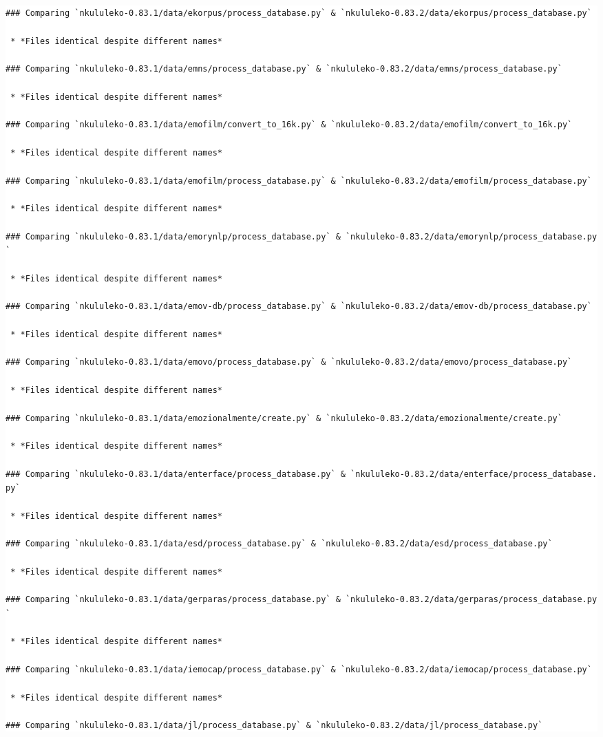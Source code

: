 ```
### Comparing `nkululeko-0.83.1/data/ekorpus/process_database.py` & `nkululeko-0.83.2/data/ekorpus/process_database.py`

 * *Files identical despite different names*

### Comparing `nkululeko-0.83.1/data/emns/process_database.py` & `nkululeko-0.83.2/data/emns/process_database.py`

 * *Files identical despite different names*

### Comparing `nkululeko-0.83.1/data/emofilm/convert_to_16k.py` & `nkululeko-0.83.2/data/emofilm/convert_to_16k.py`

 * *Files identical despite different names*

### Comparing `nkululeko-0.83.1/data/emofilm/process_database.py` & `nkululeko-0.83.2/data/emofilm/process_database.py`

 * *Files identical despite different names*

### Comparing `nkululeko-0.83.1/data/emorynlp/process_database.py` & `nkululeko-0.83.2/data/emorynlp/process_database.py`

 * *Files identical despite different names*

### Comparing `nkululeko-0.83.1/data/emov-db/process_database.py` & `nkululeko-0.83.2/data/emov-db/process_database.py`

 * *Files identical despite different names*

### Comparing `nkululeko-0.83.1/data/emovo/process_database.py` & `nkululeko-0.83.2/data/emovo/process_database.py`

 * *Files identical despite different names*

### Comparing `nkululeko-0.83.1/data/emozionalmente/create.py` & `nkululeko-0.83.2/data/emozionalmente/create.py`

 * *Files identical despite different names*

### Comparing `nkululeko-0.83.1/data/enterface/process_database.py` & `nkululeko-0.83.2/data/enterface/process_database.py`

 * *Files identical despite different names*

### Comparing `nkululeko-0.83.1/data/esd/process_database.py` & `nkululeko-0.83.2/data/esd/process_database.py`

 * *Files identical despite different names*

### Comparing `nkululeko-0.83.1/data/gerparas/process_database.py` & `nkululeko-0.83.2/data/gerparas/process_database.py`

 * *Files identical despite different names*

### Comparing `nkululeko-0.83.1/data/iemocap/process_database.py` & `nkululeko-0.83.2/data/iemocap/process_database.py`

 * *Files identical despite different names*

### Comparing `nkululeko-0.83.1/data/jl/process_database.py` & `nkululeko-0.83.2/data/jl/process_database.py`

```